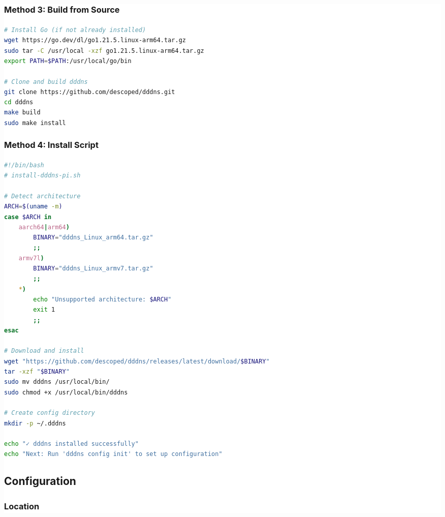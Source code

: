 ### Method 3: Build from Source

```bash
# Install Go (if not already installed)
wget https://go.dev/dl/go1.21.5.linux-arm64.tar.gz
sudo tar -C /usr/local -xzf go1.21.5.linux-arm64.tar.gz
export PATH=$PATH:/usr/local/go/bin

# Clone and build dddns
git clone https://github.com/descoped/dddns.git
cd dddns
make build
sudo make install
```

### Method 4: Install Script

```bash
#!/bin/bash
# install-dddns-pi.sh

# Detect architecture
ARCH=$(uname -m)
case $ARCH in
    aarch64|arm64)
        BINARY="dddns_Linux_arm64.tar.gz"
        ;;
    armv7l)
        BINARY="dddns_Linux_armv7.tar.gz"
        ;;
    *)
        echo "Unsupported architecture: $ARCH"
        exit 1
        ;;
esac

# Download and install
wget "https://github.com/descoped/dddns/releases/latest/download/$BINARY"
tar -xzf "$BINARY"
sudo mv dddns /usr/local/bin/
sudo chmod +x /usr/local/bin/dddns

# Create config directory
mkdir -p ~/.dddns

echo "✓ dddns installed successfully"
echo "Next: Run 'dddns config init' to set up configuration"
```

## Configuration

### Location

